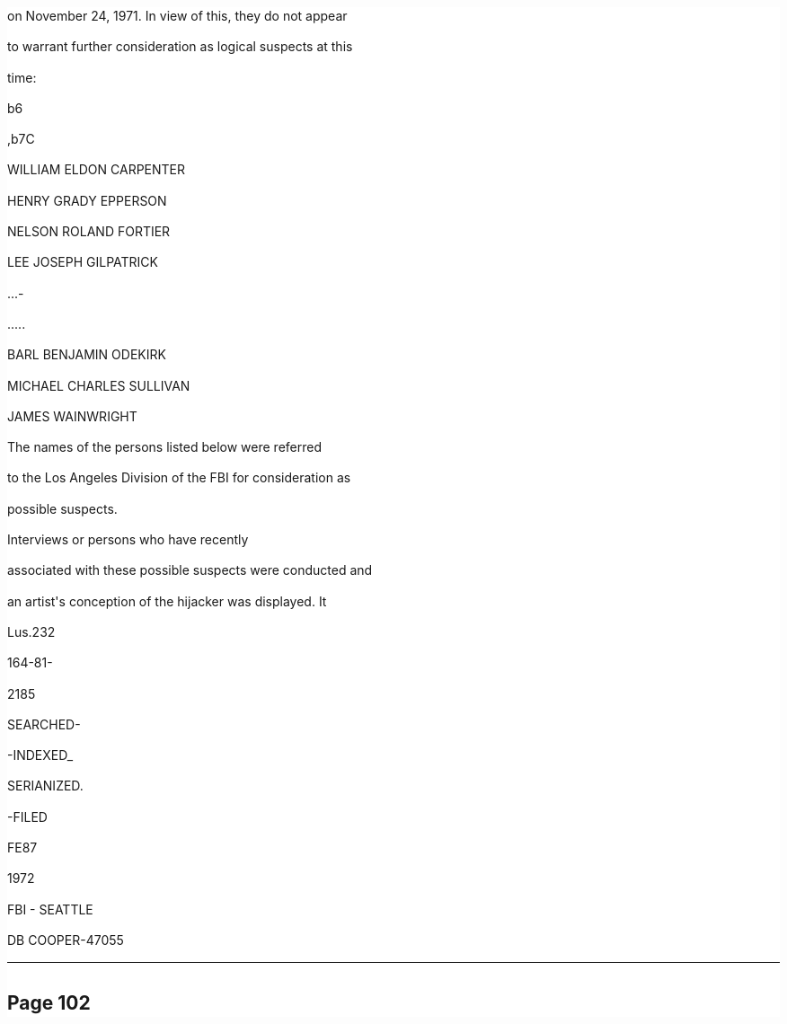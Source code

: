 on November 24, 1971. In view of this, they do not appear

to warrant further consideration as logical suspects at this

time:

b6

,b7C

WILLIAM ELDON CARPENTER

HENRY GRADY EPPERSON

NELSON ROLAND FORTIER

LEE JOSEPH GILPATRICK

...-

.....

BARL BENJAMIN ODEKIRK

MICHAEL CHARLES SULLIVAN

JAMES WAINWRIGHT

The names of the persons listed below were referred

to the Los Angeles Division of the FBI for consideration as

possible suspects.

Interviews or persons who have recently

associated with these possible suspects were conducted and

an artist's conception of the hijacker was displayed. It

Lus.232

164-81-

2185

SEARCHED-

-INDEXED_

SERIANIZED.

-FILED

FE87

1972

FBI - SEATTLE

DB COOPER-47055

---

## Page 102
